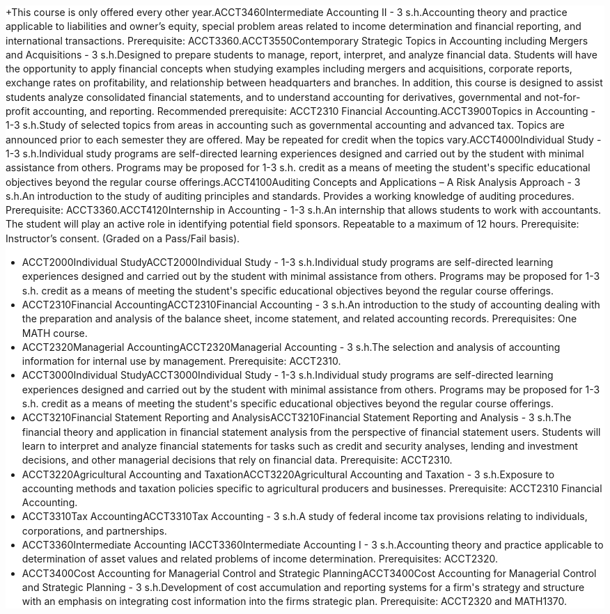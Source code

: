 

+This course is only offered every other year.ACCT3460Intermediate Accounting II  - 3 s.h.Accounting theory and practice applicable to liabilities and owner’s equity, special problem areas related to income determination and financial reporting, and international transactions. Prerequisite: ACCT3360.ACCT3550Contemporary Strategic Topics in Accounting including Mergers and Acquisitions  - 3 s.h.Designed to prepare students to manage, report, interpret, and analyze financial data.  Students will have the opportunity to apply financial concepts when studying examples including mergers and acquisitions, corporate reports, exchange rates on profitability, and relationship between headquarters and branches. In addition, this course is designed to assist students analyze consolidated financial statements, and to understand accounting for derivatives, governmental and not-for-profit accounting, and reporting. Recommended prerequisite: ACCT2310 Financial Accounting.ACCT3900Topics in Accounting  - 1-3 s.h.Study of selected topics from areas in accounting such as governmental accounting and advanced tax. Topics are announced prior to each semester they are offered. May be repeated for credit when the topics vary.ACCT4000Individual Study  - 1-3 s.h.Individual study programs are self-directed learning experiences designed and carried out by the student with minimal assistance from others. Programs may be proposed for 1-3 s.h. credit as a means of meeting the student's specific educational objectives beyond the regular course offerings.ACCT4100Auditing Concepts and Applications – A Risk Analysis Approach  - 3 s.h.An introduction to the study of auditing principles and standards. Provides a working knowledge of auditing procedures. Prerequisite: ACCT3360.ACCT4120Internship in Accounting  - 1-3 s.h.An internship that allows students to work with accountants. The student will play an active role in identifying potential field sponsors. Repeatable to a maximum of 12 hours. Prerequisite: Instructor’s consent. (Graded on a Pass/Fail basis).
- ACCT2000Individual StudyACCT2000Individual Study  - 1-3 s.h.Individual study programs are self-directed learning experiences designed and carried out by the student with minimal assistance from others. Programs may be proposed for 1-3 s.h. credit as a means of meeting the student's specific educational objectives beyond the regular course offerings.
- ACCT2310Financial AccountingACCT2310Financial Accounting  - 3 s.h.An introduction to the study of accounting dealing with the preparation and analysis of the balance sheet, income statement, and related accounting records. Prerequisites: One MATH course.
- ACCT2320Managerial AccountingACCT2320Managerial Accounting  - 3 s.h.The selection and analysis of accounting information for internal use by management. Prerequisite: ACCT2310.
- ACCT3000Individual StudyACCT3000Individual Study  - 1-3 s.h.Individual study programs are self-directed learning experiences designed and carried out by the student with minimal assistance from others. Programs may be proposed for 1-3 s.h. credit as a means of meeting the student's specific educational objectives beyond the regular course offerings.
- ACCT3210Financial Statement Reporting and AnalysisACCT3210Financial Statement Reporting and Analysis  - 3 s.h.The financial theory and application in financial statement analysis from the perspective of financial statement users. Students will learn to interpret and analyze financial statements for tasks such as credit and security analyses, lending and investment decisions, and other managerial decisions that rely on financial data. Prerequisite: ACCT2310.
- ACCT3220Agricultural Accounting and TaxationACCT3220Agricultural Accounting and Taxation  - 3 s.h.Exposure to accounting methods and taxation policies specific to agricultural producers and businesses. Prerequisite: ACCT2310 Financial Accounting.
- ACCT3310Tax AccountingACCT3310Tax Accounting  - 3 s.h.A study of federal income tax provisions relating to individuals, corporations, and partnerships.
- ACCT3360Intermediate Accounting IACCT3360Intermediate Accounting I  - 3 s.h.Accounting theory and practice applicable to determination of asset values and related problems of income determination. Prerequisites: ACCT2320.
- ACCT3400Cost Accounting for Managerial Control and Strategic PlanningACCT3400Cost Accounting for Managerial Control and Strategic Planning  - 3 s.h.Development of cost accumulation and reporting systems for a firm's strategy and structure with an emphasis on integrating cost information into the firms strategic plan. Prerequisite: ACCT2320 and MATH1370.
